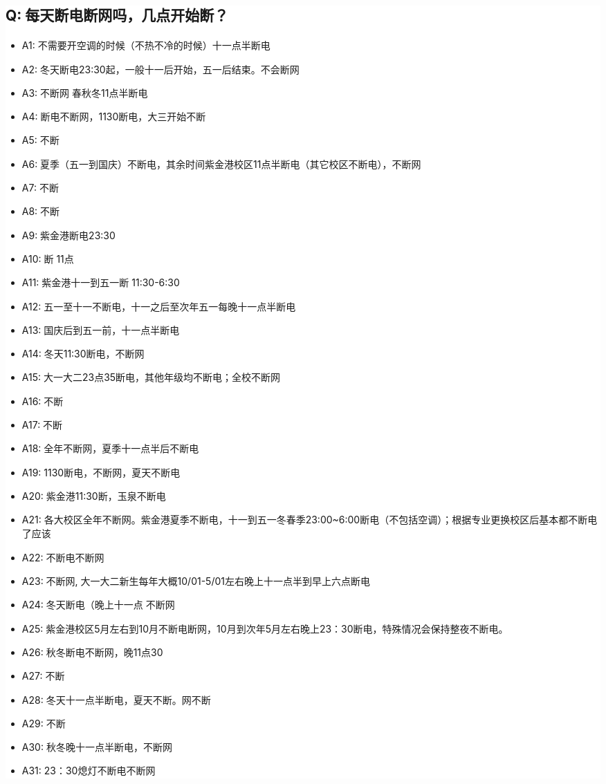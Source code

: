 ## Q: 每天断电断网吗，几点开始断？

- A1: 不需要开空调的时候（不热不冷的时候）十一点半断电

- A2: 冬天断电23:30起，一般十一后开始，五一后结束。不会断网

- A3: 不断网 春秋冬11点半断电

- A4: 断电不断网，1130断电，大三开始不断

- A5: 不断

- A6: 夏季（五一到国庆）不断电，其余时间紫金港校区11点半断电（其它校区不断电），不断网

- A7: 不断

- A8: 不断

- A9: 紫金港断电23:30

- A10: 断 11点

- A11: 紫金港十一到五一断 11:30-6:30

- A12: 五一至十一不断电，十一之后至次年五一每晚十一点半断电

- A13: 国庆后到五一前，十一点半断电

- A14: 冬天11:30断电，不断网

- A15: 大一大二23点35断电，其他年级均不断电；全校不断网

- A16: 不断

- A17: 不断

- A18: 全年不断网，夏季十一点半后不断电

- A19: 1130断电，不断网，夏天不断电

- A20: 紫金港11:30断，玉泉不断电

- A21: 各大校区全年不断网。紫金港夏季不断电，十一到五一冬春季23:00\~6:00断电（不包括空调）；根据专业更换校区后基本都不断电了应该

- A22: 不断电不断网

- A23: 不断网, 大一大二新生每年大概10/01-5/01左右晚上十一点半到早上六点断电

- A24: 冬天断电（晚上十一点 不断网

- A25: 紫金港校区5月左右到10月不断电断网，10月到次年5月左右晚上23：30断电，特殊情况会保持整夜不断电。

- A26: 秋冬断电不断网，晚11点30

- A27: 不断

- A28: 冬天十一点半断电，夏天不断。网不断

- A29: 不断

- A30: 秋冬晚十一点半断电，不断网

- A31: 23：30熄灯不断电不断网
